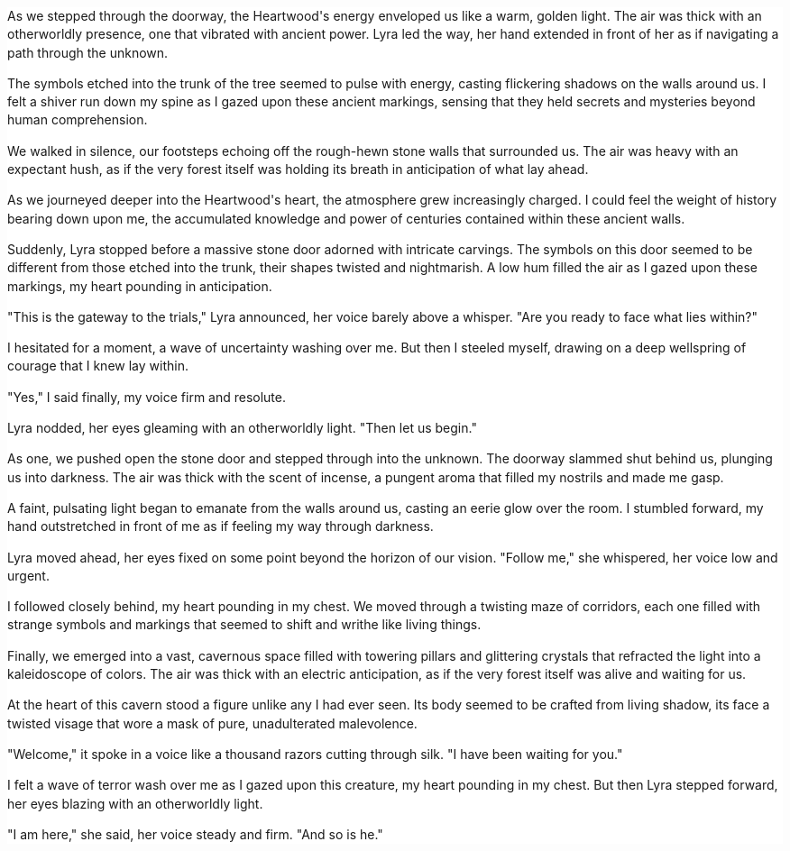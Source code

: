 
As we stepped through the doorway, the Heartwood's energy enveloped us like a warm, golden light. The air was thick with an otherworldly presence, one that vibrated with ancient power. Lyra led the way, her hand extended in front of her as if navigating a path through the unknown.

The symbols etched into the trunk of the tree seemed to pulse with energy, casting flickering shadows on the walls around us. I felt a shiver run down my spine as I gazed upon these ancient markings, sensing that they held secrets and mysteries beyond human comprehension.

We walked in silence, our footsteps echoing off the rough-hewn stone walls that surrounded us. The air was heavy with an expectant hush, as if the very forest itself was holding its breath in anticipation of what lay ahead.

As we journeyed deeper into the Heartwood's heart, the atmosphere grew increasingly charged. I could feel the weight of history bearing down upon me, the accumulated knowledge and power of centuries contained within these ancient walls.

Suddenly, Lyra stopped before a massive stone door adorned with intricate carvings. The symbols on this door seemed to be different from those etched into the trunk, their shapes twisted and nightmarish. A low hum filled the air as I gazed upon these markings, my heart pounding in anticipation.

"This is the gateway to the trials," Lyra announced, her voice barely above a whisper. "Are you ready to face what lies within?"

I hesitated for a moment, a wave of uncertainty washing over me. But then I steeled myself, drawing on a deep wellspring of courage that I knew lay within.

"Yes," I said finally, my voice firm and resolute.

Lyra nodded, her eyes gleaming with an otherworldly light. "Then let us begin."

As one, we pushed open the stone door and stepped through into the unknown. The doorway slammed shut behind us, plunging us into darkness. The air was thick with the scent of incense, a pungent aroma that filled my nostrils and made me gasp.

A faint, pulsating light began to emanate from the walls around us, casting an eerie glow over the room. I stumbled forward, my hand outstretched in front of me as if feeling my way through darkness.

Lyra moved ahead, her eyes fixed on some point beyond the horizon of our vision. "Follow me," she whispered, her voice low and urgent.

I followed closely behind, my heart pounding in my chest. We moved through a twisting maze of corridors, each one filled with strange symbols and markings that seemed to shift and writhe like living things.

Finally, we emerged into a vast, cavernous space filled with towering pillars and glittering crystals that refracted the light into a kaleidoscope of colors. The air was thick with an electric anticipation, as if the very forest itself was alive and waiting for us.

At the heart of this cavern stood a figure unlike any I had ever seen. Its body seemed to be crafted from living shadow, its face a twisted visage that wore a mask of pure, unadulterated malevolence.

"Welcome," it spoke in a voice like a thousand razors cutting through silk. "I have been waiting for you."

I felt a wave of terror wash over me as I gazed upon this creature, my heart pounding in my chest. But then Lyra stepped forward, her eyes blazing with an otherworldly light.

"I am here," she said, her voice steady and firm. "And so is he."
